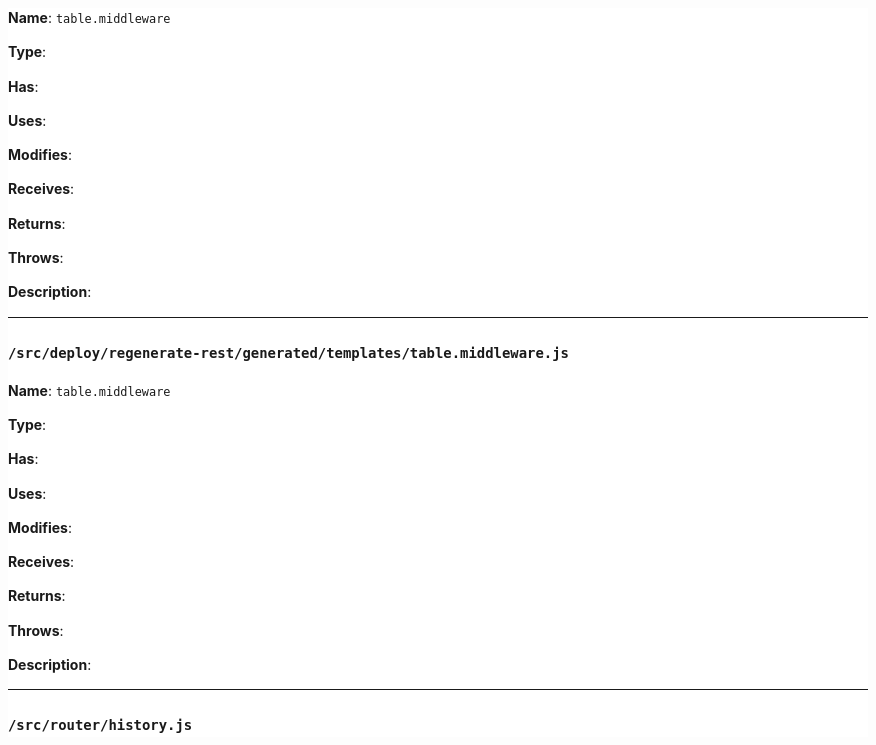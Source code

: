 

**Name**:  `table.middleware`


**Type**:  


**Has**:  


**Uses**:  


**Modifies**:  


**Receives**:  


**Returns**:  


**Throws**:  


**Description**:  




----

### `/src/deploy/regenerate-rest/generated/templates/table.middleware.js`



**Name**:  `table.middleware`


**Type**:  


**Has**:  


**Uses**:  


**Modifies**:  


**Receives**:  


**Returns**:  


**Throws**:  


**Description**:  




----

### `/src/router/history.js`
